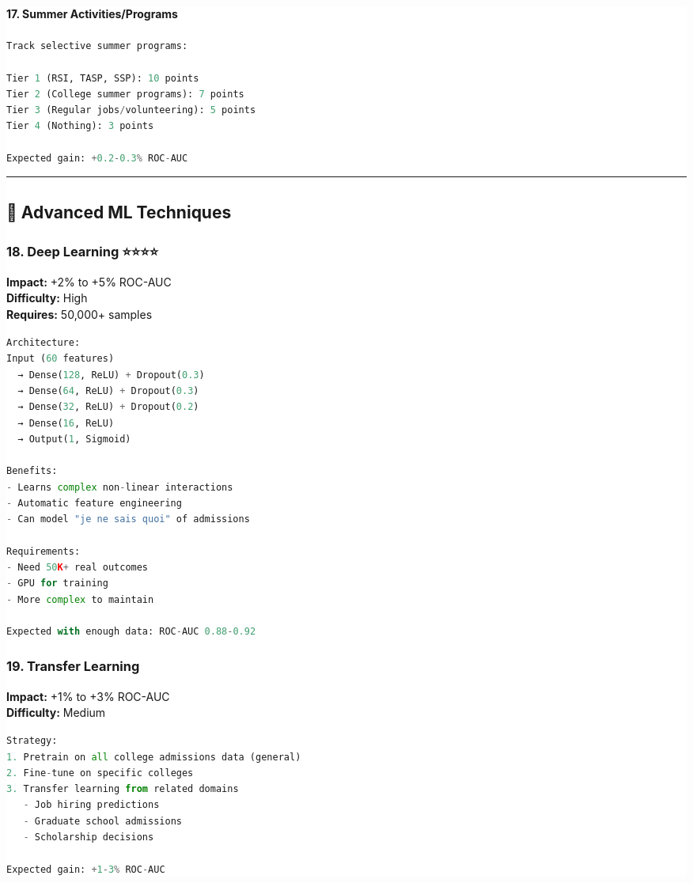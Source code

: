 ```python
```

#### 17. **Summer Activities/Programs**
```python
Track selective summer programs:

Tier 1 (RSI, TASP, SSP): 10 points
Tier 2 (College summer programs): 7 points
Tier 3 (Regular jobs/volunteering): 5 points
Tier 4 (Nothing): 3 points

Expected gain: +0.2-0.3% ROC-AUC
```

---

## 🔬 Advanced ML Techniques

### **18. Deep Learning** ⭐⭐⭐⭐
**Impact:** +2% to +5% ROC-AUC  
**Difficulty:** High  
**Requires:** 50,000+ samples

```python
Architecture:
Input (60 features) 
  → Dense(128, ReLU) + Dropout(0.3)
  → Dense(64, ReLU) + Dropout(0.3)
  → Dense(32, ReLU) + Dropout(0.2)
  → Dense(16, ReLU)
  → Output(1, Sigmoid)

Benefits:
- Learns complex non-linear interactions
- Automatic feature engineering
- Can model "je ne sais quoi" of admissions

Requirements:
- Need 50K+ real outcomes
- GPU for training
- More complex to maintain

Expected with enough data: ROC-AUC 0.88-0.92
```

### **19. Transfer Learning**
**Impact:** +1% to +3% ROC-AUC  
**Difficulty:** Medium

```python
Strategy:
1. Pretrain on all college admissions data (general)
2. Fine-tune on specific colleges
3. Transfer learning from related domains
   - Job hiring predictions
   - Graduate school admissions
   - Scholarship decisions

Expected gain: +1-3% ROC-AUC
```
